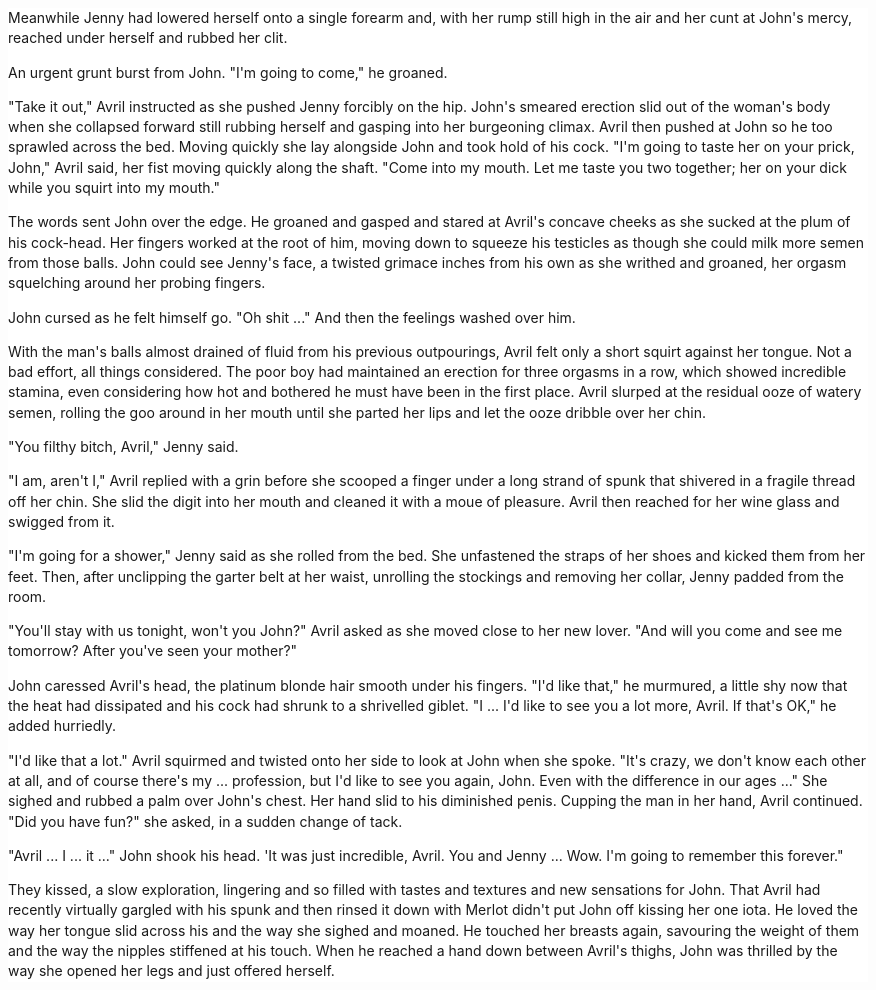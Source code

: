  Meanwhile Jenny had lowered herself onto a single forearm and, with her rump still high in the air and her cunt at John's mercy, reached under herself and rubbed her clit. 

 An urgent grunt burst from John. "I'm going to come," he groaned. 

 "Take it out," Avril instructed as she pushed Jenny forcibly on the hip. John's smeared erection slid out of the woman's body when she collapsed forward still rubbing herself and gasping into her burgeoning climax. Avril then pushed at John so he too sprawled across the bed. Moving quickly she lay alongside John and took hold of his cock. "I'm going to taste her on your prick, John," Avril said, her fist moving quickly along the shaft. "Come into my mouth. Let me taste you two together; her on your dick while you squirt into my mouth." 

 The words sent John over the edge. He groaned and gasped and stared at Avril's concave cheeks as she sucked at the plum of his cock-head. Her fingers worked at the root of him, moving down to squeeze his testicles as though she could milk more semen from those balls. John could see Jenny's face, a twisted grimace inches from his own as she writhed and groaned, her orgasm squelching around her probing fingers. 

 John cursed as he felt himself go. "Oh shit ..." And then the feelings washed over him. 

 With the man's balls almost drained of fluid from his previous outpourings, Avril felt only a short squirt against her tongue. Not a bad effort, all things considered. The poor boy had maintained an erection for three orgasms in a row, which showed incredible stamina, even considering how hot and bothered he must have been in the first place. Avril slurped at the residual ooze of watery semen, rolling the goo around in her mouth until she parted her lips and let the ooze dribble over her chin. 

 "You filthy bitch, Avril," Jenny said. 

 "I am, aren't I," Avril replied with a grin before she scooped a finger under a long strand of spunk that shivered in a fragile thread off her chin. She slid the digit into her mouth and cleaned it with a moue of pleasure. Avril then reached for her wine glass and swigged from it. 

 "I'm going for a shower," Jenny said as she rolled from the bed. She unfastened the straps of her shoes and kicked them from her feet. Then, after unclipping the garter belt at her waist, unrolling the stockings and removing her collar, Jenny padded from the room. 

 "You'll stay with us tonight, won't you John?" Avril asked as she moved close to her new lover. "And will you come and see me tomorrow? After you've seen your mother?" 

 John caressed Avril's head, the platinum blonde hair smooth under his fingers. "I'd like that," he murmured, a little shy now that the heat had dissipated and his cock had shrunk to a shrivelled giblet. "I ... I'd like to see you a lot more, Avril. If that's OK," he added hurriedly. 

 "I'd like that a lot." Avril squirmed and twisted onto her side to look at John when she spoke. "It's crazy, we don't know each other at all, and of course there's my ... profession, but I'd like to see you again, John. Even with the difference in our ages ..." She sighed and rubbed a palm over John's chest. Her hand slid to his diminished penis. Cupping the man in her hand, Avril continued. "Did you have fun?" she asked, in a sudden change of tack. 

 "Avril ... I ... it ..." John shook his head. 'It was just incredible, Avril. You and Jenny ... Wow. I'm going to remember this forever." 

 They kissed, a slow exploration, lingering and so filled with tastes and textures and new sensations for John. That Avril had recently virtually gargled with his spunk and then rinsed it down with Merlot didn't put John off kissing her one iota. He loved the way her tongue slid across his and the way she sighed and moaned. He touched her breasts again, savouring the weight of them and the way the nipples stiffened at his touch. When he reached a hand down between Avril's thighs, John was thrilled by the way she opened her legs and just offered herself. 
